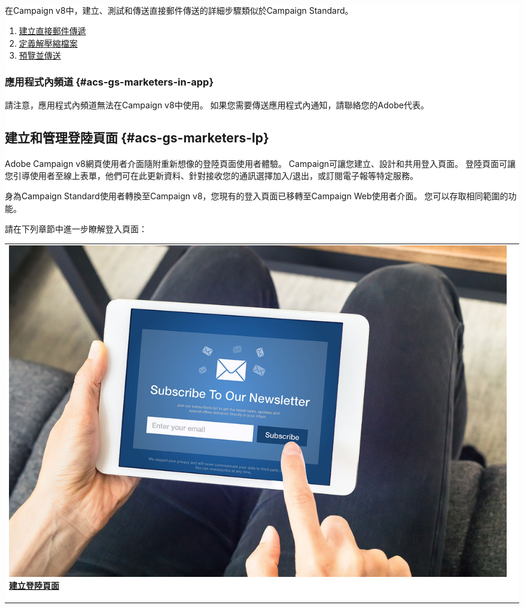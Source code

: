 在Campaign v8中，建立、測試和傳送直接郵件傳送的詳細步驟類似於Campaign Standard。


1. [建立直接郵件傳遞](../../v8/direct-mail/create-direct-mail.md)
1. [定義解壓縮檔案](../../v8/direct-mail/content-direct-mail.md)
1. [預覽並傳送](../../v8/direct-mail/send-direct-mail.md)

### 應用程式內頻道 {#acs-gs-marketers-in-app}

請注意，應用程式內頻道無法在Campaign v8中使用。 如果您需要傳送應用程式內通知，請聯絡您的Adobe代表。

## 建立和管理登陸頁面 {#acs-gs-marketers-lp}

Adobe Campaign v8網頁使用者介面隨附重新想像的登陸頁面使用者體驗。 Campaign可讓您建立、設計和共用登入頁面。 登陸頁面可讓您引導使用者至線上表單，他們可在此更新資料、針對接收您的通訊選擇加入/退出，或訂閱電子報等特定服務。

身為Campaign Standard使用者轉換至Campaign v8，您現有的登入頁面已移轉至Campaign Web使用者介面。 您可以存取相同範圍的功能。

請在下列章節中進一步瞭解登入頁面：

<table style="table-layout:fixed"><tr style="border: 0;">
<td>
<a href="https://experienceleague.adobe.com/zh-hant/docs/campaign-web/v8/landing-pages/create-lp">
<img alt="銷售機會" src="assets/lp-subscription.jpeg">
</a>
<div><a href="https://experienceleague.adobe.com/zh-hant/docs/campaign-web/v8/landing-pages/create-lp"><strong>建立登陸頁面</strong>
</div>
<p>
</td>
<td>
<a href="https://experienceleague.adobe.com/zh-hant/docs/campaign-web/v8/landing-pages/lp-content">
